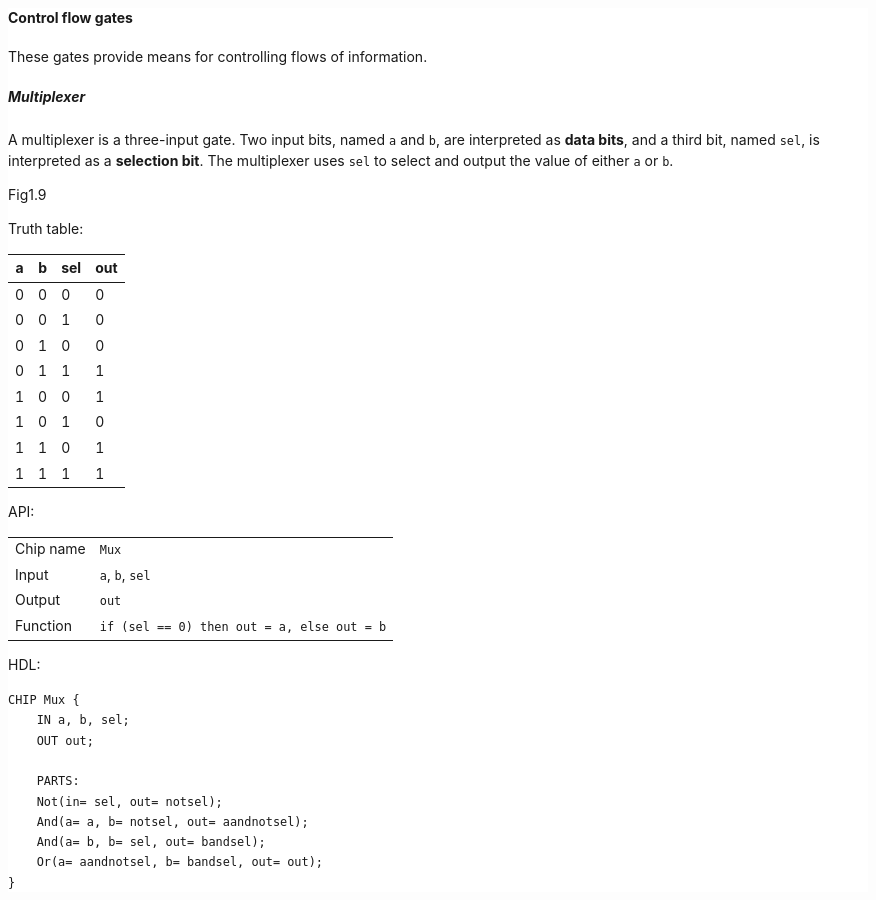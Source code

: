 #### Control flow gates
These gates provide means for controlling flows of information.

##### Multiplexer
A multiplexer is a three-input gate. Two input bits, named `a` and `b`, are interpreted as **data bits**, and a third bit, named `sel`, is interpreted as a **selection bit**. The multiplexer uses `sel` to select and output the value of either `a` or `b`.

Fig1.9

Truth table:

| a | b | sel | out |
|---|---|-----|-----|
| 0 | 0 |  0  |  0  |
| 0 | 0 |  1  |  0  |
| 0 | 1 |  0  |  0  |
| 0 | 1 |  1  |  1  |
| 1 | 0 |  0  |  1  |
| 1 | 0 |  1  |  0  |
| 1 | 1 |  0  |  1  |
| 1 | 1 |  1  |  1  |

API:

|           |                                            |
|-----------|--------------------------------------------|
| Chip name | `Mux`                                      |
| Input     | `a`, `b`, `sel`                            |
| Output    | `out`                                      |
| Function  | `if (sel == 0) then out = a, else out = b` |

HDL:

```hdl
CHIP Mux {
    IN a, b, sel;
    OUT out;

    PARTS:
    Not(in= sel, out= notsel);
    And(a= a, b= notsel, out= aandnotsel);
    And(a= b, b= sel, out= bandsel);
    Or(a= aandnotsel, b= bandsel, out= out);
}
```
